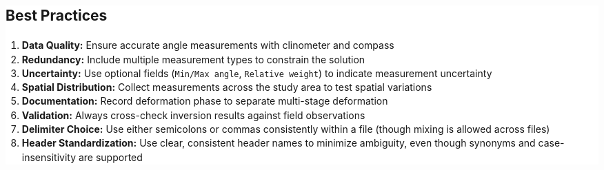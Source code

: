 
## Best Practices

1. **Data Quality:** Ensure accurate angle measurements with clinometer and compass
2. **Redundancy:** Include multiple measurement types to constrain the solution
3. **Uncertainty:** Use optional fields (`Min/Max angle`, `Relative weight`) to indicate measurement uncertainty
4. **Spatial Distribution:** Collect measurements across the study area to test spatial variations
5. **Documentation:** Record deformation phase to separate multi-stage deformation
6. **Validation:** Always cross-check inversion results against field observations
7. **Delimiter Choice:** Use either semicolons or commas consistently within a file (though mixing is allowed across files)
8. **Header Standardization:** Use clear, consistent header names to minimize ambiguity, even though synonyms and case-insensitivity are supported